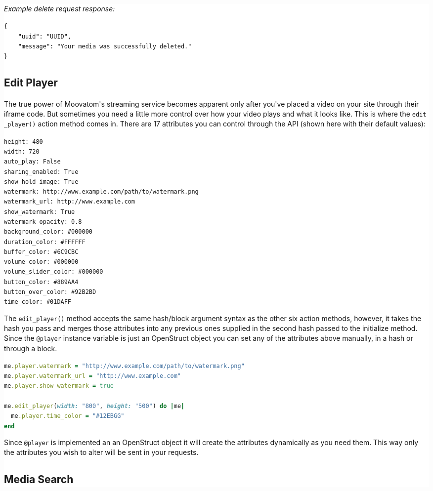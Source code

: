 *Example delete request response:*

```
{
    "uuid": "UUID",
    "message": "Your media was successfully deleted."
}
```

## Edit Player

The true power of Moovatom's streaming service becomes apparent only after you've placed a video on your site through their iframe code. But sometimes you need a little more control over how your video plays and what it looks like. This is where the `edit_player()` action method comes in. There are 17 attributes you can control through the API (shown here with their default values):

```
height: 480
width: 720
auto_play: False
sharing_enabled: True
show_hold_image: True
watermark: http://www.example.com/path/to/watermark.png
watermark_url: http://www.example.com
show_watermark: True
watermark_opacity: 0.8
background_color: #000000
duration_color: #FFFFFF
buffer_color: #6C9CBC
volume_color: #000000
volume_slider_color: #000000
button_color: #889AA4
button_over_color: #92B2BD
time_color: #01DAFF
```

The `edit_player()` method accepts the same hash/block argument syntax as the other six action methods, however, it takes the hash you pass and merges those attributes into any previous ones supplied in the second hash passed to the initialize method. Since the `@player` instance variable is just an OpenStruct object you can set any of the attributes above manually, in a hash or through a block.

```ruby
me.player.watermark = "http://www.example.com/path/to/watermark.png"
me.player.watermark_url = "http://www.example.com"
me.player.show_watermark = true

me.edit_player(width: "800", height: "500") do |me|
  me.player.time_color = "#12EBGG"
end
```

Since `@player` is implemented an an OpenStruct object it will create the attributes dynamically as you need them. This way only the attributes you wish to alter will be sent in your requests.

## Media Search
